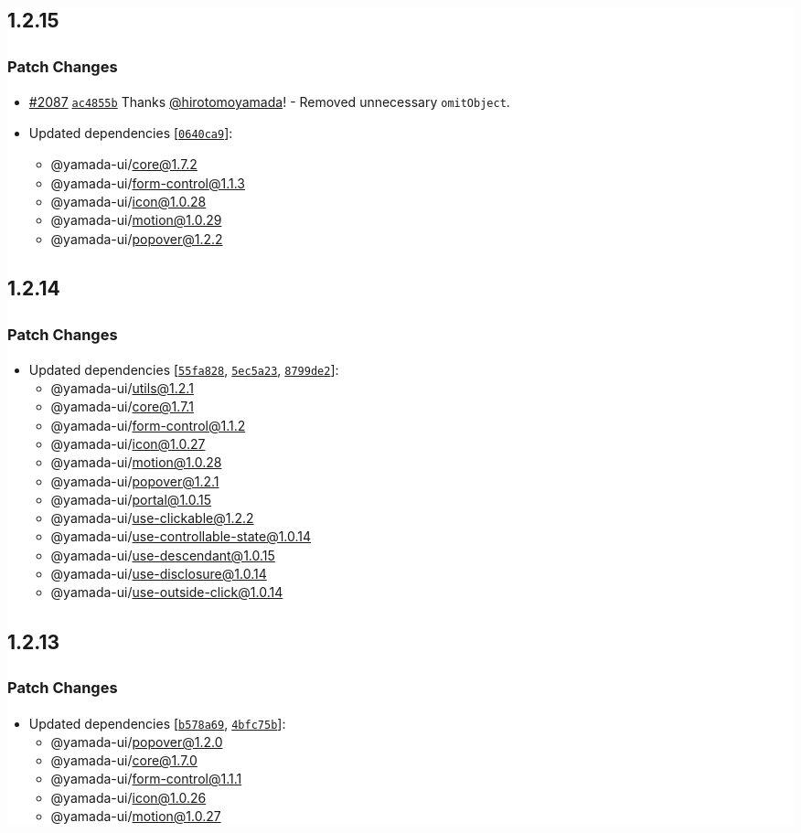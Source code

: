 ## 1.2.15

### Patch Changes

- [#2087](https://github.com/yamada-ui/yamada-ui/pull/2087) [`ac4855b`](https://github.com/yamada-ui/yamada-ui/commit/ac4855be8a2789895ec9ca9c361373ed64deeb4b) Thanks [@hirotomoyamada](https://github.com/hirotomoyamada)! - Removed unnecessary `omitObject`.

- Updated dependencies [[`0640ca9`](https://github.com/yamada-ui/yamada-ui/commit/0640ca98a2335af3c36e9da1739bf12c3773f557)]:
  - @yamada-ui/core@1.7.2
  - @yamada-ui/form-control@1.1.3
  - @yamada-ui/icon@1.0.28
  - @yamada-ui/motion@1.0.29
  - @yamada-ui/popover@1.2.2

## 1.2.14

### Patch Changes

- Updated dependencies [[`55fa828`](https://github.com/yamada-ui/yamada-ui/commit/55fa8285c6a74ec9d919b50251f91b3c06b58a70), [`5ec5a23`](https://github.com/yamada-ui/yamada-ui/commit/5ec5a231cc134a280eeb7841f99348c74cd4b948), [`8799de2`](https://github.com/yamada-ui/yamada-ui/commit/8799de254372718a7416b5cceaa2780157394d63)]:
  - @yamada-ui/utils@1.2.1
  - @yamada-ui/core@1.7.1
  - @yamada-ui/form-control@1.1.2
  - @yamada-ui/icon@1.0.27
  - @yamada-ui/motion@1.0.28
  - @yamada-ui/popover@1.2.1
  - @yamada-ui/portal@1.0.15
  - @yamada-ui/use-clickable@1.2.2
  - @yamada-ui/use-controllable-state@1.0.14
  - @yamada-ui/use-descendant@1.0.15
  - @yamada-ui/use-disclosure@1.0.14
  - @yamada-ui/use-outside-click@1.0.14

## 1.2.13

### Patch Changes

- Updated dependencies [[`b578a69`](https://github.com/yamada-ui/yamada-ui/commit/b578a697c73202ba271352a00b0711f640b18758), [`4bfc75b`](https://github.com/yamada-ui/yamada-ui/commit/4bfc75b06a74ec10d0e71440bad84429d4e42842)]:
  - @yamada-ui/popover@1.2.0
  - @yamada-ui/core@1.7.0
  - @yamada-ui/form-control@1.1.1
  - @yamada-ui/icon@1.0.26
  - @yamada-ui/motion@1.0.27
